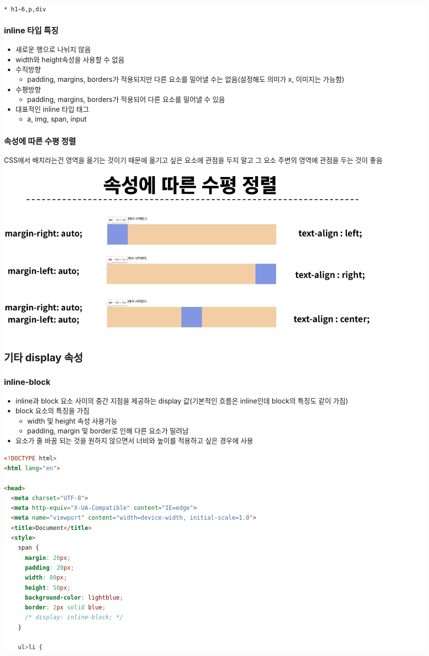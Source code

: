     * h1~6,p,div

### inline 타입 특징
* 새로운 행으로 나뉘지 않음
* width와 height속성을 사용할 수 없음
* 수직방향
  * padding, margins, borders가 적용되지만 다른 요소를 밀어낼 수는 없음(설정해도 의미가 x, 이미지는 가능함)
* 수평방향
  * padding, margins, borders가 적용되어 다른 요소를 밀어낼 수 있음
* 대표적인 inline 타입 태그
  * a, img, span, input

### 속성에 따른 수평 정렬
CSS에서 배치라는건 영역을 옮기는 것이기 때문에 옮기고 싶은 요소에 관점을 두지 말고 그 요소 주변의 영역에 관점을 두는 것이 좋음
![수평 정렬](<이미지/240307/속성에 따른 수평 정렬.PNG>)

## 기타 display 속성
### inline-block
* inline과 block 요소 사이의 중간 지점을 제공하는 display 값(기본적인 흐름은 inline인데 block의 특징도 같이 가짐)
* block 요소의 특징을 가짐
  * width 및 height 속성 사용가능
  * padding, margin 및 border로 인해 다른 요소가 밀려남
* 요소가 줄 바꿈 되는 것을 원하지 않으면서 너비와 높이를 적용하고 싶은 경우에 사용
```html
<!DOCTYPE html>
<html lang="en">

<head>
  <meta charset="UTF-8">
  <meta http-equiv="X-UA-Compatible" content="IE=edge">
  <meta name="viewport" content="width=device-width, initial-scale=1.0">
  <title>Document</title>
  <style>
    span {
      margin: 20px;
      padding: 20px;
      width: 80px;
      height: 50px;
      background-color: lightblue;
      border: 2px solid blue;
      /* display: inline-block; */
    }

    ul>li {
```